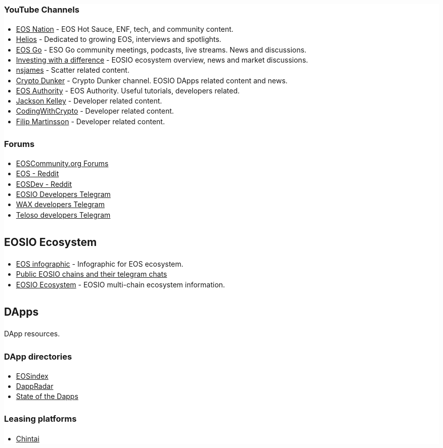 ### YouTube Channels

*   [EOS Nation](https://www.youtube.com/channel/UCXgAY9DyooykrubRXw3xK1g) - EOS Hot Sauce, ENF, tech, and community content.
*   [Helios](https://www.youtube.com/c/HeliosEOSIO) - Dedicated to growing EOS, interviews and spotlights.
*   [EOS Go](https://www.youtube.com/c/EOSGo) - ESO Go community meetings, podcasts, live streams. News and discussions.
*   [Investing with a difference](https://www.youtube.com/channel/UC6SxkB3kM4uNs_yIU0Lqo_w) - EOSIO ecosystem overview, news and market discussions.
*   [nsjames](https://www.youtube.com/user/grandmoren1) - Scatter related content.
*   [Crypto Dunker](https://www.youtube.com/user/clamantfever) - Crypto Dunker channel. EOSIO DApps related content and news.
*   [EOS Authority](https://www.youtube.com/channel/UCCBylil96ibgcBC1FDcMouw) - EOS Authority. Useful tutorials, developers related.
*   [Jackson Kelley](https://www.youtube.com/user/jackodwhacko) - Developer related content.
*   [CodingWithCrypto](https://www.youtube.com/user/magicmanxpress) - Developer related content.
*   [Filip Martinsson](https://www.youtube.com/channel/UCyZyNVYEN-54HPYkVVHnRTA) - Developer related content.

### Forums

*   [EOSCommunity.org Forums](https://forums.eoscommunity.org/)
*   [EOS - Reddit](https://www.reddit.com/r/eos/)
*   [EOSDev - Reddit](https://www.reddit.com/r/EOSDev/)
*   [EOSIO Developers Telegram](https://t.me/joinchat/0uhWYfXVpPlkNTA1)
*   [WAX developers Telegram](https://t.me/waxdevelopers)
*   [Teloso developers Telegram](https://t.me/dappstelos)

## EOSIO Ecosystem

*   [EOS infographic](https://twitter.com/EOS_Bees/status/1518996327664918531/photo/1) - Infographic for EOS ecosystem.
*   [Public EOSIO chains and their telegram chats](https://github.com/eosio-ecosystem/chains)
*   [EOSIO Ecosystem](https://github.com/eosio-ecosystem/eosio-ecosystem-resources) - EOSIO multi-chain ecosystem information.

## DApps

DApp resources.

### DApp directories

*   [EOSindex](https://eosindex.io/)
*   [DappRadar](https://dappradar.com/eos-dapps)
*   [State of the Dapps](https://www.stateofthedapps.com/platforms/eos)

### Leasing platforms

*   [Chintai](https://chintai.io/)
